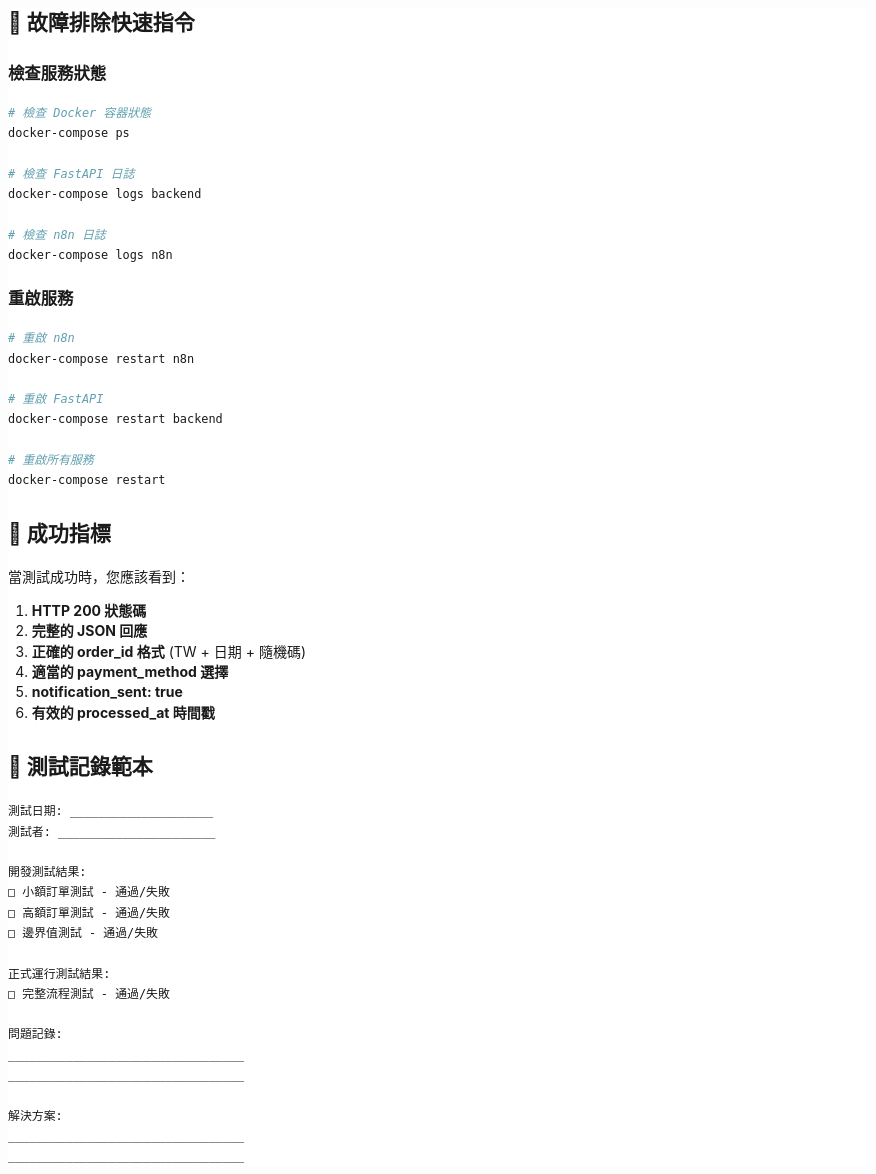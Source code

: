 ## 🚨 **故障排除快速指令**

### **檢查服務狀態**
```bash
# 檢查 Docker 容器狀態
docker-compose ps

# 檢查 FastAPI 日誌
docker-compose logs backend

# 檢查 n8n 日誌
docker-compose logs n8n
```

### **重啟服務**
```bash
# 重啟 n8n
docker-compose restart n8n

# 重啟 FastAPI
docker-compose restart backend

# 重啟所有服務
docker-compose restart
```

## 🎯 **成功指標**

當測試成功時，您應該看到：

1. **HTTP 200 狀態碼**
2. **完整的 JSON 回應**
3. **正確的 order_id 格式** (TW + 日期 + 隨機碼)
4. **適當的 payment_method 選擇**
5. **notification_sent: true**
6. **有效的 processed_at 時間戳**

## 📝 **測試記錄範本**

```
測試日期: ____________________
測試者: ______________________

開發測試結果:
□ 小額訂單測試 - 通過/失敗
□ 高額訂單測試 - 通過/失敗
□ 邊界值測試 - 通過/失敗

正式運行測試結果:
□ 完整流程測試 - 通過/失敗

問題記錄:
_________________________________
_________________________________

解決方案:
_________________________________
_________________________________
```

